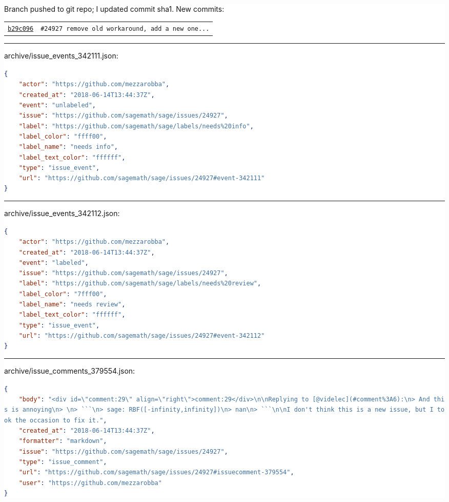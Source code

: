 <div id="comment:28"></div>

Branch pushed to git repo; I updated commit sha1. New commits:
<table><tr><td><a href="https://github.com/sagemath/sagetrac-mirror/commit/b29c09685f032ac2874f083f4fe70516464f5be7"><code>b29c096</code></a></td><td><code>#24927 remove old workaround, add a new one...</code></td></tr></table>




---

archive/issue_events_342111.json:
```json
{
    "actor": "https://github.com/mezzarobba",
    "created_at": "2018-06-14T13:44:37Z",
    "event": "unlabeled",
    "issue": "https://github.com/sagemath/sage/issues/24927",
    "label": "https://github.com/sagemath/sage/labels/needs%20info",
    "label_color": "ffff00",
    "label_name": "needs info",
    "label_text_color": "ffffff",
    "type": "issue_event",
    "url": "https://github.com/sagemath/sage/issues/24927#event-342111"
}
```



---

archive/issue_events_342112.json:
```json
{
    "actor": "https://github.com/mezzarobba",
    "created_at": "2018-06-14T13:44:37Z",
    "event": "labeled",
    "issue": "https://github.com/sagemath/sage/issues/24927",
    "label": "https://github.com/sagemath/sage/labels/needs%20review",
    "label_color": "7fff00",
    "label_name": "needs review",
    "label_text_color": "ffffff",
    "type": "issue_event",
    "url": "https://github.com/sagemath/sage/issues/24927#event-342112"
}
```



---

archive/issue_comments_379554.json:
```json
{
    "body": "<div id=\"comment:29\" align=\"right\">comment:29</div>\n\nReplying to [@videlec](#comment%3A6):\n> And this is annoying\n> \n> ```\n> sage: RBF([-infinity,infinity])\n> nan\n> ```\n\nI don't think this is a new issue, but I took the occasion to fix it.",
    "created_at": "2018-06-14T13:44:37Z",
    "formatter": "markdown",
    "issue": "https://github.com/sagemath/sage/issues/24927",
    "type": "issue_comment",
    "url": "https://github.com/sagemath/sage/issues/24927#issuecomment-379554",
    "user": "https://github.com/mezzarobba"
}
```
